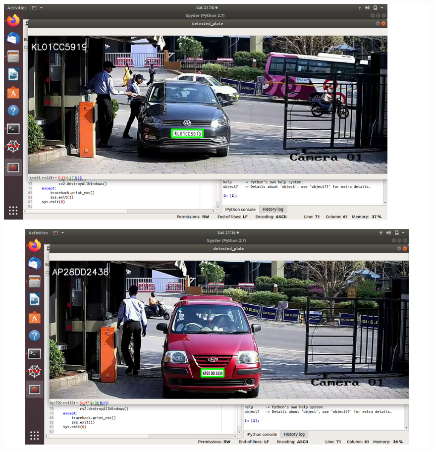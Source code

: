   <img src="alpr1.png" alt="" width="90%" height="50%">
</p>
<p align="center">
  <img src="alpr2.png" alt="" width="90%" height="50%">
</p>
<p align="center">